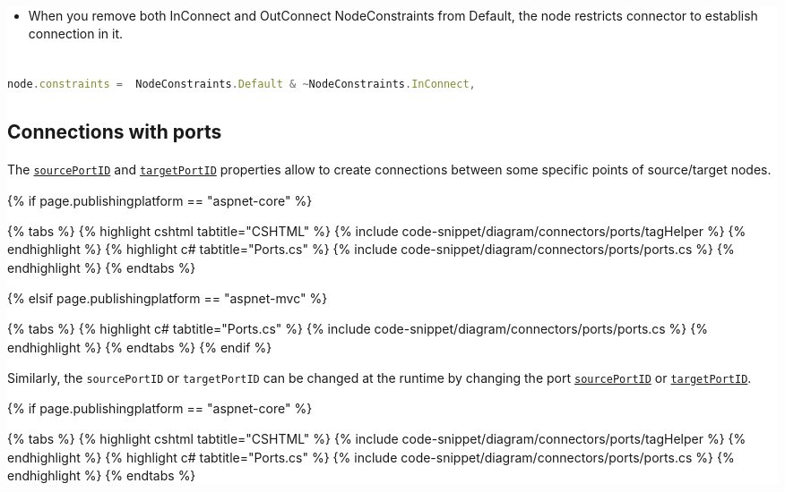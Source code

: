 * When you remove both InConnect and OutConnect NodeConstraints from Default, the node restricts connector to establish connection in it.

```javascript

node.constraints =  NodeConstraints.Default & ~NodeConstraints.InConnect,

```

## Connections with ports

The [`sourcePortID`](https://help.syncfusion.com/cr/aspnetcore-js2/Syncfusion.EJ2.Diagrams.DiagramConnector.html#Syncfusion_EJ2_Diagrams_DiagramConnector_SourcePortID) and [`targetPortID`](https://help.syncfusion.com/cr/aspnetcore-js2/Syncfusion.EJ2.Diagrams.DiagramConnector.html#Syncfusion_EJ2_Diagrams_DiagramConnector_TargetPortID) properties allow to create connections between some specific points of source/target nodes.

{% if page.publishingplatform == "aspnet-core" %}

{% tabs %}
{% highlight cshtml tabtitle="CSHTML" %}
{% include code-snippet/diagram/connectors/ports/tagHelper %}
{% endhighlight %}
{% highlight c# tabtitle="Ports.cs" %}
{% include code-snippet/diagram/connectors/ports/ports.cs %}
{% endhighlight %}
{% endtabs %}

{% elsif page.publishingplatform == "aspnet-mvc" %}

{% tabs %}
{% highlight c# tabtitle="Ports.cs" %}
{% include code-snippet/diagram/connectors/ports/ports.cs %}
{% endhighlight %}
{% endtabs %}
{% endif %}



Similarly, the `sourcePortID` or `targetPortID` can be changed at the runtime by changing the port [`sourcePortID`](https://help.syncfusion.com/cr/aspnetcore-js2/Syncfusion.EJ2.Diagrams.DiagramConnector.html#Syncfusion_EJ2_Diagrams_DiagramConnector_SourcePortID) or [`targetPortID`](https://help.syncfusion.com/cr/aspnetcore-js2/Syncfusion.EJ2.Diagrams.DiagramConnector.html#Syncfusion_EJ2_Diagrams_DiagramConnector_TargetPortID).

{% if page.publishingplatform == "aspnet-core" %}

{% tabs %}
{% highlight cshtml tabtitle="CSHTML" %}
{% include code-snippet/diagram/connectors/ports/tagHelper %}
{% endhighlight %}
{% highlight c# tabtitle="Ports.cs" %}
{% include code-snippet/diagram/connectors/ports/ports.cs %}
{% endhighlight %}
{% endtabs %}

